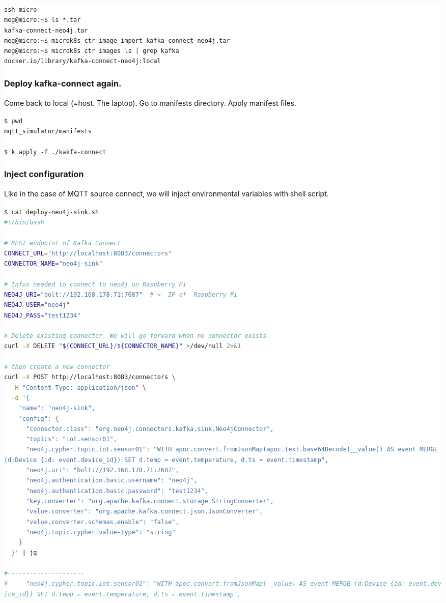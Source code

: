 ```
ssh micro
meg@micro:~$ ls *.tar
kafka-connect-neo4j.tar
meg@micro:~$ microk8s ctr image import kafka-connect-neo4j.tar
meg@micro:~$ microk8s ctr images ls | grep kafka
docker.io/library/kafka-connect-neo4j:local
```

### Deploy kafka-connect again.

Come back to local (=host. The laptop). Go to manifests directory.
Apply manifest files.

```
$ pwd
mqtt_simulator/manifests

$ k apply -f ./kakfa-connect
```

### Inject configuration
Like in the case of MQTT source connect, we will inject environmental
variables with shell script. 

```sh
$ cat deploy-neo4j-sink.sh
#!/bin/bash

# REST endpoint of Kafka Connect
CONNECT_URL="http://localhost:8083/connectors"
CONNECTOR_NAME="neo4j-sink"

# Infos needed to connect to neo4j on Raspberry Pi
NEO4J_URI="bolt://192.168.178.71:7687"  # <- IP of  Raspberry Pi
NEO4J_USER="neo4j"
NEO4J_PASS="test1234"

# Delete existing connector. We will go forward when no connector exists.
curl -X DELETE "${CONNECT_URL}/${CONNECTOR_NAME}" >/dev/null 2>&1

# then create a new connector
curl -X POST http://localhost:8083/connectors \
  -H "Content-Type: application/json" \
  -d '{
    "name": "neo4j-sink",
    "config": {
      "connector.class": "org.neo4j.connectors.kafka.sink.Neo4jConnector",
      "topics": "iot.sensor01",
      "neo4j.cypher.topic.iot.sensor01": "WITH apoc.convert.fromJsonMap(apoc.text.base64Decode(__value)) AS event MERGE (d:Device {id: event.device_id}) SET d.temp = event.temperature, d.ts = event.timestamp",
      "neo4j.uri": "bolt://192.168.178.71:7687",
      "neo4j.authentication.basic.username": "neo4j",
      "neo4j.authentication.basic.password": "test1234",
      "key.converter": "org.apache.kafka.connect.storage.StringConverter",
      "value.converter": "org.apache.kafka.connect.json.JsonConverter",
      "value.converter.schemas.enable": "false",
      "neo4j.topic.cypher.value-type": "string"
    }
  }' | jq

#---------------------
#     "neo4j.cypher.topic.iot.sensor01": "WITH apoc.convert.fromJsonMap(__value) AS event MERGE (d:Device {id: event.device_id}) SET d.temp = event.temperature, d.ts = event.timestamp",
```